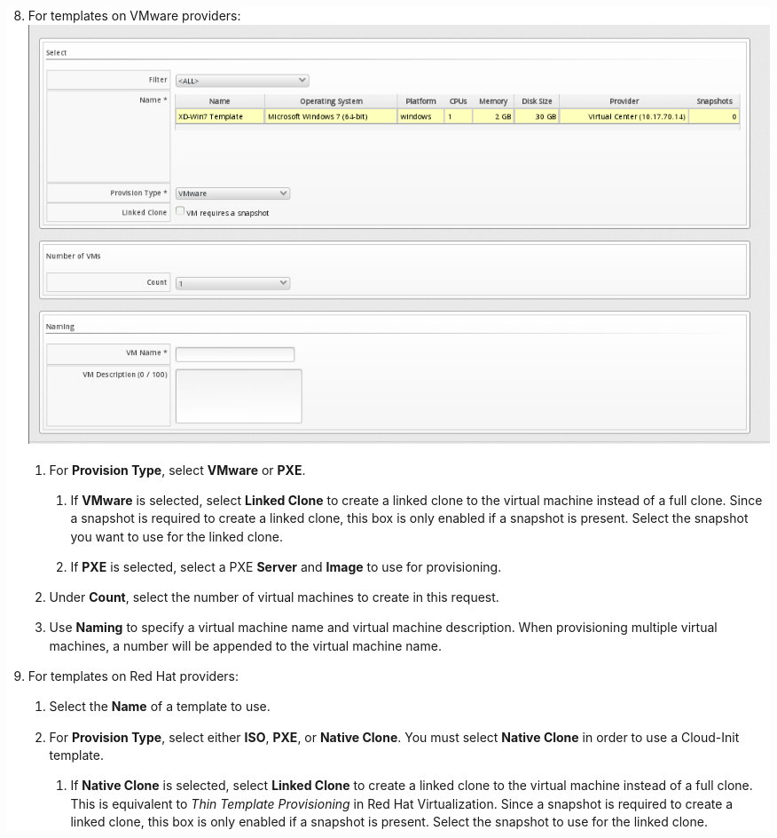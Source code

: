 8.  For templates on VMware providers: ![2328](/images/2328.png)

    1.  For **Provision Type**, select **VMware** or **PXE**.

        1.  If **VMware** is selected, select **Linked Clone** to create
            a linked clone to the virtual machine instead of a full
            clone. Since a snapshot is required to create a linked
            clone, this box is only enabled if a snapshot is present.
            Select the snapshot you want to use for the linked clone.

        2.  If **PXE** is selected, select a PXE **Server** and
            **Image** to use for provisioning.

    2.  Under **Count**, select the number of virtual machines to create
        in this request.

    3.  Use **Naming** to specify a virtual machine name and virtual
        machine description. When provisioning multiple virtual
        machines, a number will be appended to the virtual machine name.

9.  For templates on Red Hat providers:

    1.  Select the **Name** of a template to use.

    2.  For **Provision Type**, select either **ISO**, **PXE**, or
        **Native Clone**. You must select **Native Clone** in order to
        use a Cloud-Init template.

        1.  If **Native Clone** is selected, select **Linked Clone** to
            create a linked clone to the virtual machine instead of a
            full clone. This is equivalent to *Thin Template
            Provisioning* in Red Hat Virtualization. Since a snapshot is
            required to create a linked clone, this box is only enabled
            if a snapshot is present. Select the snapshot to use for the
            linked clone.
